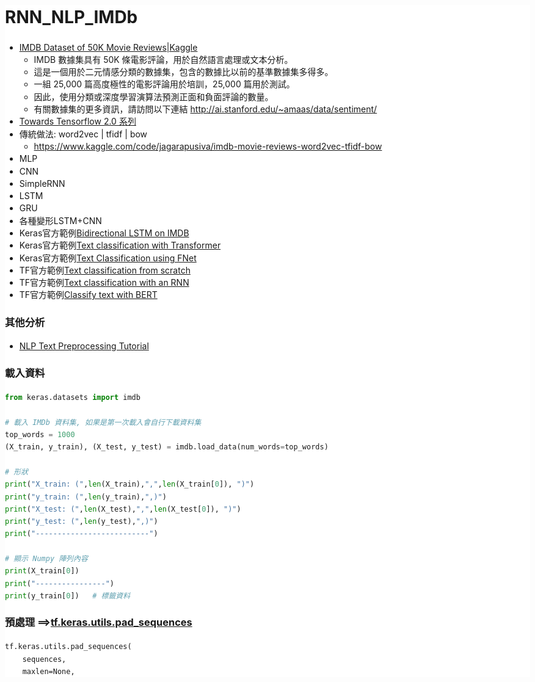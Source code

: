 # RNN_NLP_IMDb
- [IMDB Dataset of 50K Movie Reviews|Kaggle](https://www.kaggle.com/datasets/lakshmi25npathi/imdb-dataset-of-50k-movie-reviews)
  - IMDB 數據集具有 50K 條電影評論，用於自然語言處理或文本分析。
  - 這是一個用於二元情感分類的數據集，包含的數據比以前的基準數據集多得多。
  - 一組 25,000 篇高度極性的電影評論用於培訓，25,000 篇用於測試。
  - 因此，使用分類或深度學習演算法預測正面和負面評論的數量。
  - 有關數據集的更多資訊，請訪問以下連結 http://ai.stanford.edu/~amaas/data/sentiment/
- [Towards Tensorflow 2.0 系列](https://ithelp.ithome.com.tw/users/20119971/ironman/2254?page=1)
- 傳統做法: word2vec | tfidf | bow
  - https://www.kaggle.com/code/jagarapusiva/imdb-movie-reviews-word2vec-tfidf-bow
- MLP
- CNN
- SimpleRNN
- LSTM
- GRU
- 各種變形LSTM+CNN
- Keras官方範例[Bidirectional LSTM on IMDB](https://keras.io/examples/nlp/bidirectional_lstm_imdb/)
- Keras官方範例[Text classification with Transformer](https://keras.io/examples/nlp/text_classification_with_transformer/)
- Keras官方範例[Text Classification using FNet](https://keras.io/examples/nlp/fnet_classification_with_keras_hub/)
- TF官方範例[Text classification from scratch](https://keras.io/examples/nlp/text_classification_from_scratch/)
- TF官方範例[Text classification with an RNN ](https://www.tensorflow.org/text/tutorials/text_classification_rnn)
- TF官方範例[Classify text with BERT](https://www.tensorflow.org/text/tutorials/classify_text_with_bert)

### 其他分析
- [NLP Text Preprocessing Tutorial](https://www.kaggle.com/code/rudraneelsannigrahi/nlp-text-preprocessing-tutorial)
### 載入資料
```python
from keras.datasets import imdb

# 載入 IMDb 資料集, 如果是第一次載入會自行下載資料集
top_words = 1000
(X_train, y_train), (X_test, y_test) = imdb.load_data(num_words=top_words)

# 形狀
print("X_train: (",len(X_train),",",len(X_train[0]), ")")
print("y_train: (",len(y_train),",)")
print("X_test: (",len(X_test),",",len(X_test[0]), ")")
print("y_test: (",len(y_test),",)")
print("--------------------------")

# 顯示 Numpy 陣列內容
print(X_train[0])
print("----------------")
print(y_train[0])   # 標籤資料
```
### 預處理 ==>[tf.keras.utils.pad_sequences](https://www.tensorflow.org/api_docs/python/tf/keras/utils/pad_sequences#:~:text=This%20function%20transforms%20a%20list%20(of%20length%20num_samples),length%20of%20the%20longest%20sequence%20in%20the%20list.)
```
tf.keras.utils.pad_sequences(
    sequences,
    maxlen=None,
```